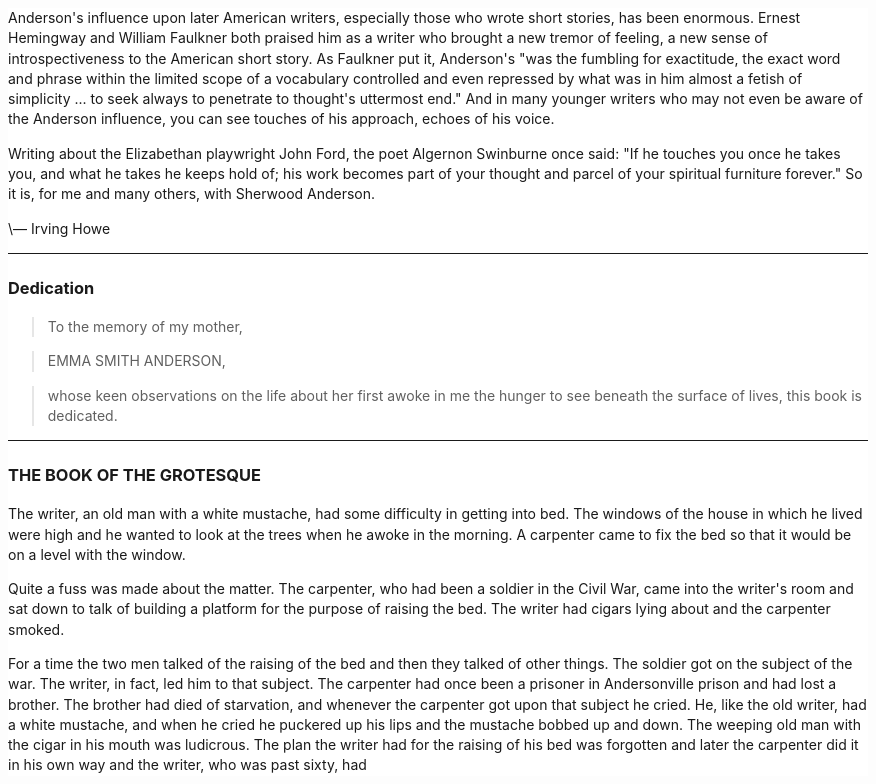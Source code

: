 Anderson's influence upon later American writers,
especially those who wrote short stories, has been
enormous. Ernest Hemingway and William Faulkner both
praised him as a writer who brought a new tremor of
feeling, a new sense of introspectiveness to the
American short story. As Faulkner put it, Anderson's
"was the fumbling for exactitude, the exact word and
phrase within the limited scope of a vocabulary
controlled and even repressed by what was in him almost
a fetish of simplicity ... to seek always to penetrate
to thought's uttermost end." And in many younger
writers who may not even be aware of the Anderson
influence, you can see touches of his approach, echoes
of his voice.

Writing about the Elizabethan playwright John Ford, the
poet Algernon Swinburne once said: "If he touches you
once he takes you, and what he takes he keeps hold of;
his work becomes part of your thought and parcel of
your spiritual furniture forever." So it is, for me and
many others, with Sherwood Anderson.

\— Irving Howe

---

### Dedication

> To the memory of my mother,

> EMMA SMITH ANDERSON,

> whose keen observations on the life about
> her first awoke in me the hunger to see
> beneath the surface of lives,
> this book is dedicated.

---

### THE BOOK OF THE GROTESQUE

The writer, an old man with a white mustache, had some
difficulty in getting into bed. The windows of the
house in which he lived were high and he wanted to look
at the trees when he awoke in the morning. A carpenter
came to fix the bed so that it would be on a level with
the window.

Quite a fuss was made about the matter. The carpenter,
who had been a soldier in the Civil War, came into the
writer's room and sat down to talk of building a
platform for the purpose of raising the bed. The writer
had cigars lying about and the carpenter smoked.

For a time the two men talked of the raising of the bed
and then they talked of other things. The soldier got
on the subject of the war. The writer, in fact, led him
to that subject. The carpenter had once been a prisoner
in Andersonville prison and had lost a brother. The
brother had died of starvation, and whenever the
carpenter got upon that subject he cried. He, like the
old writer, had a white mustache, and when he cried he
puckered up his lips and the mustache bobbed up and
down. The weeping old man with the cigar in his mouth
was ludicrous. The plan the writer had for the raising
of his bed was forgotten and later the carpenter did it
in his own way and the writer, who was past sixty, had